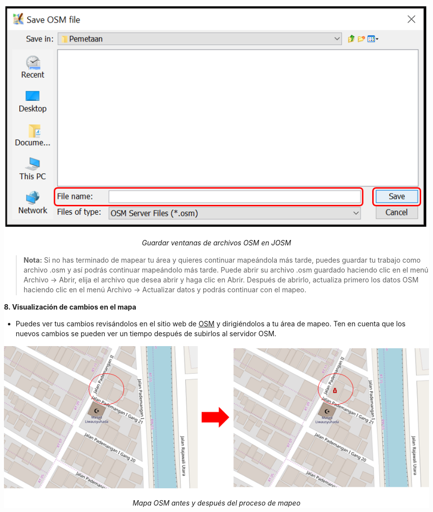 ![Guardar archivo OSM en ventanas JOSM](/images/add-survey-data-using-josm/0227_Save_OSM_File_Windows_on_JOSM.png)
<p align="center"><i>Guardar ventanas de archivos OSM en JOSM</i><p align="center">


> **Nota:** Si no has terminado de mapear tu área y quieres continuar mapeándola más tarde, puedes guardar tu trabajo como archivo .osm y así podrás continuar mapeándolo más tarde. Puede abrir su archivo .osm guardado haciendo clic en el menú Archivo → Abrir, elija el archivo que desea abrir y haga clic en Abrir. Después de abrirlo, actualiza primero los datos OSM haciendo clic en el menú Archivo → Actualizar datos y podrás continuar con el mapeo.


**8. Visualización de cambios en el mapa**

* Puedes ver tus cambios revisándolos en el sitio web de [OSM](https://www.openstreetmap.org/) y dirigiéndolos a tu área de mapeo. Ten en cuenta que los nuevos cambios se pueden ver un tiempo después de subirlos al servidor OSM.

![Mapa OSM antes y después del proceso de mapeo](/images/add-survey-data-using-josm/0228_OSM_map_before_and_after_mapping_process.png)
<p align="center"><i>Mapa OSM antes y después del proceso de mapeo</i><p align="center">
